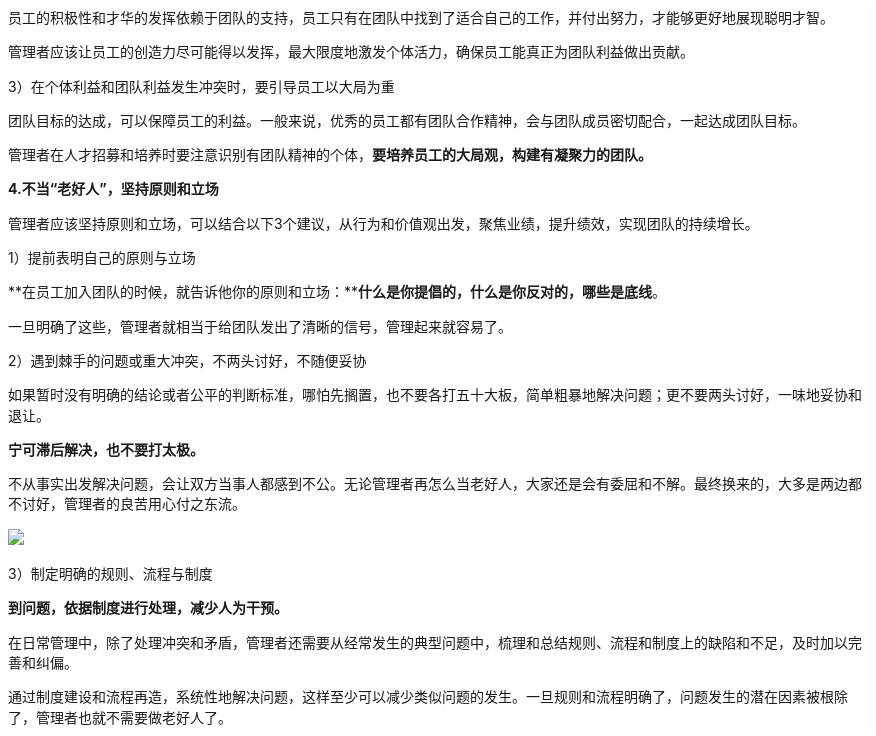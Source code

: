   

员工的积极性和才华的发挥依赖于团队的支持，员工只有在团队中找到了适合自己的工作，并付出努力，才能够更好地展现聪明才智。

  

管理者应该让员工的创造力尽可能得以发挥，最大限度地激发个体活力，确保员工能真正为团队利益做出贡献。

  

3）在个体利益和团队利益发生冲突时，要引导员工以大局为重

  

团队目标的达成，可以保障员工的利益。一般来说，优秀的员工都有团队合作精神，会与团队成员密切配合，一起达成团队目标。

  

管理者在人才招募和培养时要注意识别有团队精神的个体，**要培养员工的大局观，构建有凝聚力的团队。**

  

**4.不当“老好人”，坚持原则和立场**

  

管理者应该坚持原则和立场，可以结合以下3个建议，从行为和价值观出发，聚焦业绩，提升绩效，实现团队的持续增长。

  

1）提前表明自己的原则与立场

  

**在员工加入团队的时候，就告诉他你的原则和立场：****什么是你提倡的，什么是你反对的，哪些是底线**。

  

一旦明确了这些，管理者就相当于给团队发出了清晰的信号，管理起来就容易了。

  

2）遇到棘手的问题或重大冲突，不两头讨好，不随便妥协

  

如果暂时没有明确的结论或者公平的判断标准，哪怕先搁置，也不要各打五十大板，简单粗暴地解决问题；更不要两头讨好，一味地妥协和退让。

  

**宁可滞后解决，也不要打太极。**

  

不从事实出发解决问题，会让双方当事人都感到不公。无论管理者再怎么当老好人，大家还是会有委屈和不解。最终换来的，大多是两边都不讨好，管理者的良苦用心付之东流。

  

![](https://mmbiz.qpic.cn/mmbiz_jpg/Iiaq3EzgOYTJ7kfLpBcBQKZoAhI4ypxmrW1Vg9XfYBzibGPf1EmtvLe2vTg4HwrKDheTF5uiczpEIVziauOVJ9nJbA/640?wx_fmt=jpeg)

  

3）制定明确的规则、流程与制度

  

**到问题，依据制度进行处理，减少人为干预。**

  

在日常管理中，除了处理冲突和矛盾，管理者还需要从经常发生的典型问题中，梳理和总结规则、流程和制度上的缺陷和不足，及时加以完善和纠偏。

  

通过制度建设和流程再造，系统性地解决问题，这样至少可以减少类似问题的发生。一旦规则和流程明确了，问题发生的潜在因素被根除了，管理者也就不需要做老好人了。
